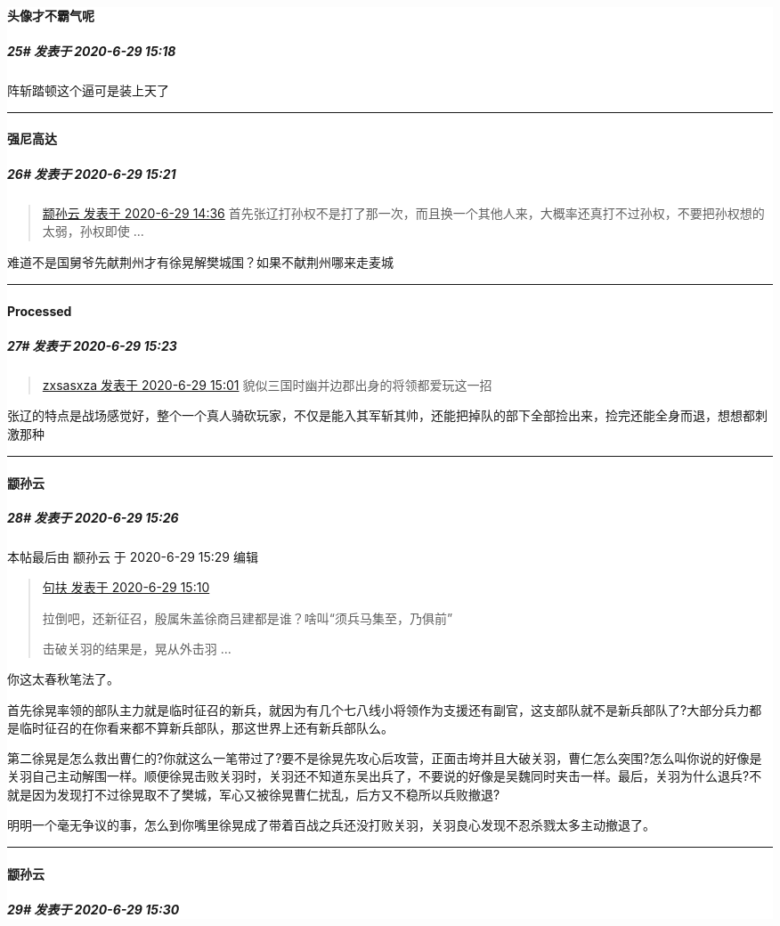 ####  头像才不霸气呢  
##### 25#       发表于 2020-6-29 15:18


阵斩踏顿这个逼可是装上天了


-----

####  强尼高达  
##### 26#       发表于 2020-6-29 15:21


<blockquote><a href="httphttps://bbs.saraba1st.com/2b/forum.php?mod=redirect&amp;goto=findpost&amp;pid=47997267&amp;ptid=1944726" target="_blank">颛孙云 发表于 2020-6-29 14:36</a>
首先张辽打孙权不是打了那一次，而且换一个其他人来，大概率还真打不过孙权，不要把孙权想的太弱，孙权即使 ...</blockquote>
难道不是国舅爷先献荆州才有徐晃解樊城围？如果不献荆州哪来走麦城


-----

####  Processed  
##### 27#       发表于 2020-6-29 15:23


<blockquote><a href="httphttps://bbs.saraba1st.com/2b/forum.php?mod=redirect&amp;goto=findpost&amp;pid=47997554&amp;ptid=1944726" target="_blank">zxsasxza 发表于 2020-6-29 15:01</a>
貌似三国时幽并边郡出身的将领都爱玩这一招</blockquote>
张辽的特点是战场感觉好，整个一个真人骑砍玩家，不仅是能入其军斩其帅，还能把掉队的部下全部捡出来，捡完还能全身而退，想想都刺激那种


-----

####  颛孙云  
##### 28#       发表于 2020-6-29 15:26


 本帖最后由 颛孙云 于 2020-6-29 15:29 编辑 
<blockquote><a href="httphttps://bbs.saraba1st.com/2b/forum.php?mod=redirect&amp;goto=findpost&amp;pid=47997648&amp;ptid=1944726" target="_blank">句扶 发表于 2020-6-29 15:10</a>

拉倒吧，还新征召，殷属朱盖徐商吕建都是谁？啥叫“须兵马集至，乃俱前”

击破关羽的结果是，晃从外击羽 ...</blockquote>
你这太春秋笔法了。

首先徐晃率领的部队主力就是临时征召的新兵，就因为有几个七八线小将领作为支援还有副官，这支部队就不是新兵部队了?大部分兵力都是临时征召的在你看来都不算新兵部队，那这世界上还有新兵部队么。

第二徐晃是怎么救出曹仁的?你就这么一笔带过了?要不是徐晃先攻心后攻营，正面击垮并且大破关羽，曹仁怎么突围?怎么叫你说的好像是关羽自己主动解围一样。顺便徐晃击败关羽时，关羽还不知道东吴出兵了，不要说的好像是吴魏同时夹击一样。最后，关羽为什么退兵?不就是因为发现打不过徐晃取不了樊城，军心又被徐晃曹仁扰乱，后方又不稳所以兵败撤退?

明明一个毫无争议的事，怎么到你嘴里徐晃成了带着百战之兵还没打败关羽，关羽良心发现不忍杀戮太多主动撤退了。


-----

####  颛孙云  
##### 29#       发表于 2020-6-29 15:30
